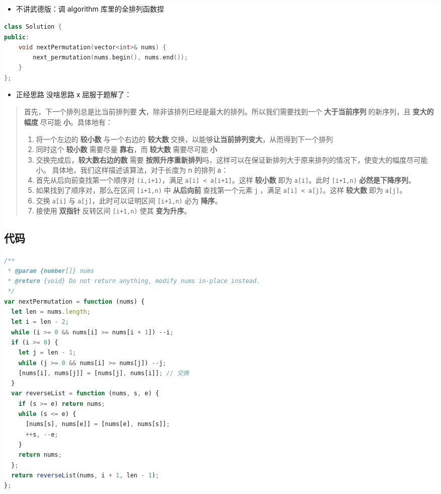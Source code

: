 - 不讲武德版：调 algorithm 库里的全排列函数捏

```cpp
class Solution {
public:
    void nextPermutation(vector<int>& nums) {
        next_permutation(nums.begin(), nums.end());
    }
};
```

- 正经思路
  没啥思路 x 屈服于题解了：

> 首先，下一个排列总是比当前排列要 **大**，除非该排列已经是最大的排列。所以我们需要找到一个 **大于当前序列** 的新序列，且 **变大的幅度** 尽可能 **小**。具体地有：
>
> 1. 将一个左边的 **较小数** 与一个右边的 **较大数** 交换，以能够**让当前排列变大**，从而得到下一个排列
> 2. 同时这个 **较小数** 需要尽量 **靠右**，而 **较大数** 需要尽可能 **小**
> 3. 交换完成后，**较大数右边的数** 需要 **按照升序重新排列**吗，这样可以在保证新排列大于原来排列的情况下，使变大的幅度尽可能小。
>    具体地，我们这样描述该算法，对于长度为 n 的排列 a：
> 4. 首先从后向前查找第一个顺序对 `(i,i+1)`，满足 `a[i] < a[i+1]`。这样 **较小数** 即为 `a[i]`。此时 `[i+1,n)` **必然是下降序列**。
> 5. 如果找到了顺序对，那么在区间 `[i+1,n)` 中 **从后向前** 查找第一个元素 `j` ，满足 `a[i] < a[j]`。这样 **较大数** 即为 `a[j]`。
> 6. 交换 `a[i]` 与 `a[j]`，此时可以证明区间 `[i+1,n)` 必为 **降序**。
> 7. 接使用 **双指针** 反转区间 `[i+1,n)` 使其 **变为升序**。

## 代码

```js
/**
 * @param {number[]} nums
 * @return {void} Do not return anything, modify nums in-place instead.
 */
var nextPermutation = function (nums) {
  let len = nums.length;
  let i = len - 2;
  while (i >= 0 && nums[i] >= nums[i + 1]) --i;
  if (i >= 0) {
    let j = len - 1;
    while (j >= 0 && nums[i] >= nums[j]) --j;
    [nums[i], nums[j]] = [nums[j], nums[i]]; // 交换
  }
  var reverseList = function (nums, s, e) {
    if (s >= e) return nums;
    while (s <= e) {
      [nums[s], nums[e]] = [nums[e], nums[s]];
      ++s, --e;
    }
    return nums;
  };
  return reverseList(nums, i + 1, len - 1);
};
```
